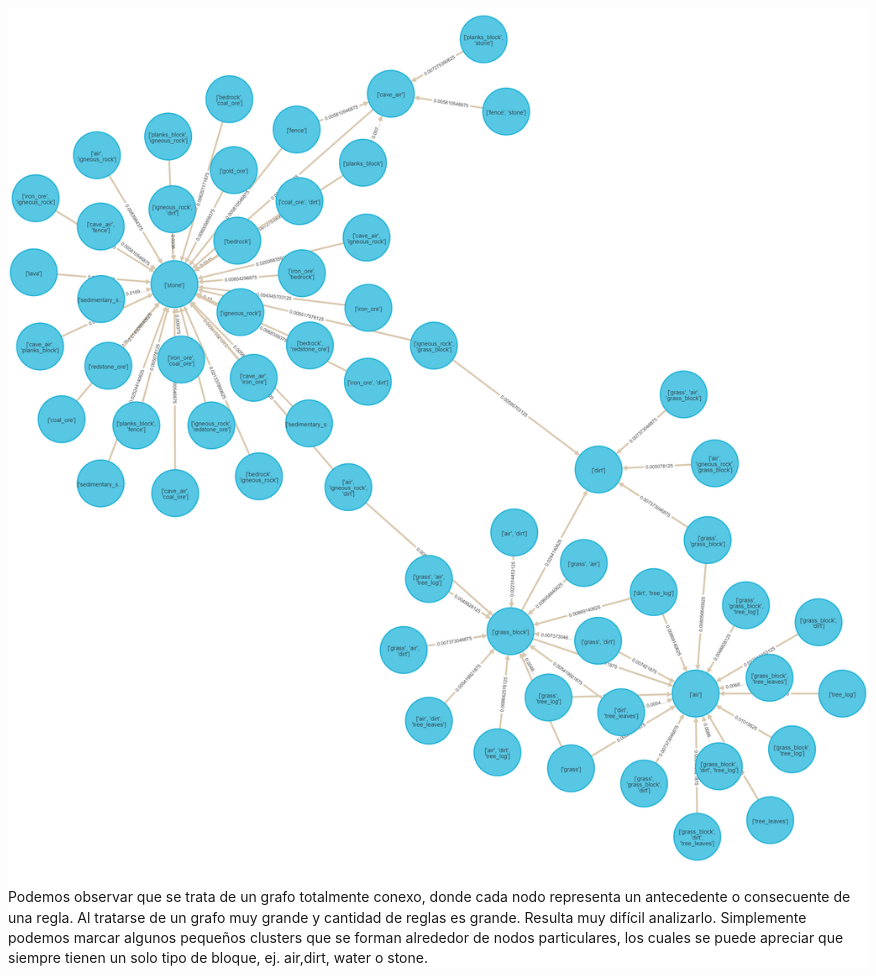 ![Grafo de reglas obtenidas](./Images/Graphs/windowsRulesGeneralGraph.png)  

Podemos observar que se trata de un grafo totalmente conexo, donde cada nodo representa un antecedente o consecuente de una regla. Al tratarse de un grafo muy grande y cantidad de reglas es grande. Resulta muy difícil analizarlo. Simplemente podemos marcar algunos pequeños clusters que se forman alrededor de nodos particulares, los cuales se puede apreciar que siempre tienen un solo tipo de bloque, ej. air,dirt, water o stone.

